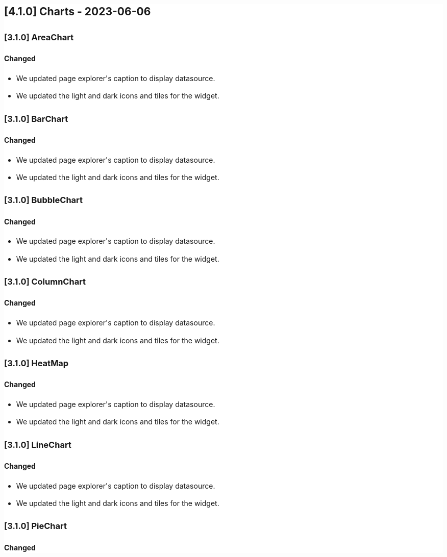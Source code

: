 ## [4.1.0] Charts - 2023-06-06

### [3.1.0] AreaChart

#### Changed

-   We updated page explorer's caption to display datasource.

-   We updated the light and dark icons and tiles for the widget.

### [3.1.0] BarChart

#### Changed

-   We updated page explorer's caption to display datasource.

-   We updated the light and dark icons and tiles for the widget.

### [3.1.0] BubbleChart

#### Changed

-   We updated page explorer's caption to display datasource.

-   We updated the light and dark icons and tiles for the widget.

### [3.1.0] ColumnChart

#### Changed

-   We updated page explorer's caption to display datasource.

-   We updated the light and dark icons and tiles for the widget.

### [3.1.0] HeatMap

#### Changed

-   We updated page explorer's caption to display datasource.

-   We updated the light and dark icons and tiles for the widget.

### [3.1.0] LineChart

#### Changed

-   We updated page explorer's caption to display datasource.

-   We updated the light and dark icons and tiles for the widget.

### [3.1.0] PieChart

#### Changed
